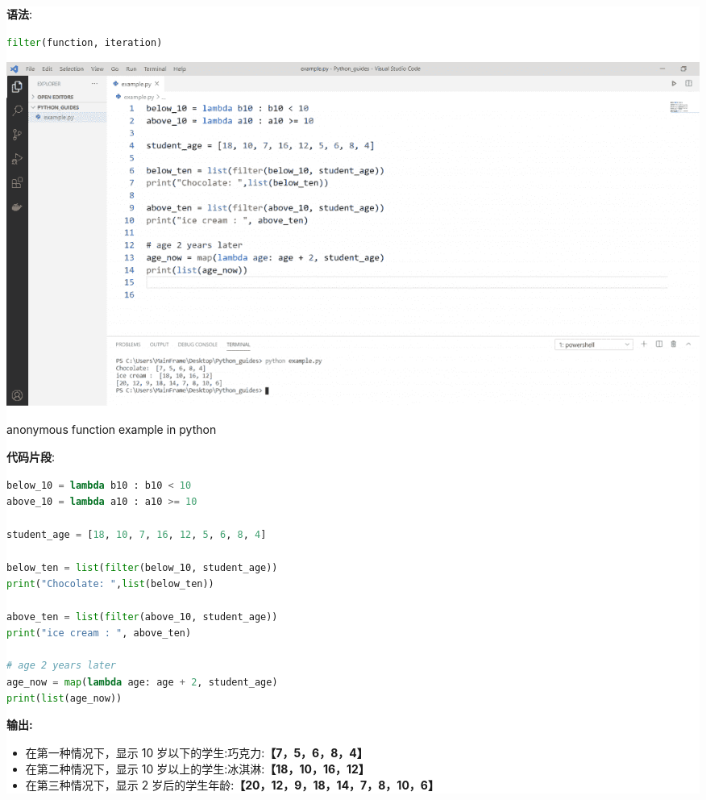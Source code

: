 **语法**:

```py
filter(function, iteration)
```

![Python anonymous function example](img/037bae08d0730e745cfd4e6dc0b58646.png "python anonymous function example")

anonymous function example in python

**代码片段**:

```py
below_10 = lambda b10 : b10 < 10
above_10 = lambda a10 : a10 >= 10

student_age = [18, 10, 7, 16, 12, 5, 6, 8, 4]

below_ten = list(filter(below_10, student_age))
print("Chocolate: ",list(below_ten))

above_ten = list(filter(above_10, student_age))
print("ice cream : ", above_ten)

# age 2 years later
age_now = map(lambda age: age + 2, student_age)
print(list(age_now))
```

**输出:**

*   在第一种情况下，显示 10 岁以下的学生:巧克力:**【7，5，6，8，4】**
*   在第二种情况下，显示 10 岁以上的学生:冰淇淋:**【18，10，16，12】**
*   在第三种情况下，显示 2 岁后的学生年龄:**【20，12，9，18，14，7，8，10，6】**
